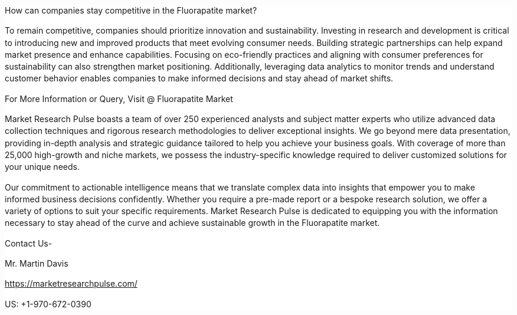 How can companies stay competitive in the Fluorapatite market?

To remain competitive, companies should prioritize innovation and sustainability. Investing in research and development is critical to introducing new and improved products that meet evolving consumer needs. Building strategic partnerships can help expand market presence and enhance capabilities. Focusing on eco-friendly practices and aligning with consumer preferences for sustainability can also strengthen market positioning. Additionally, leveraging data analytics to monitor trends and understand customer behavior enables companies to make informed decisions and stay ahead of market shifts.

For More Information or Query, Visit @ Fluorapatite Market

Market Research Pulse boasts a team of over 250 experienced analysts and subject matter experts who utilize advanced data collection techniques and rigorous research methodologies to deliver exceptional insights. We go beyond mere data presentation, providing in-depth analysis and strategic guidance tailored to help you achieve your business goals. With coverage of more than 25,000 high-growth and niche markets, we possess the industry-specific knowledge required to deliver customized solutions for your unique needs.

Our commitment to actionable intelligence means that we translate complex data into insights that empower you to make informed business decisions confidently. Whether you require a pre-made report or a bespoke research solution, we offer a variety of options to suit your specific requirements. Market Research Pulse is dedicated to equipping you with the information necessary to stay ahead of the curve and achieve sustainable growth in the Fluorapatite market.

Contact Us-

Mr. Martin Davis

https://marketresearchpulse.com/

US: +1-970-672-0390
